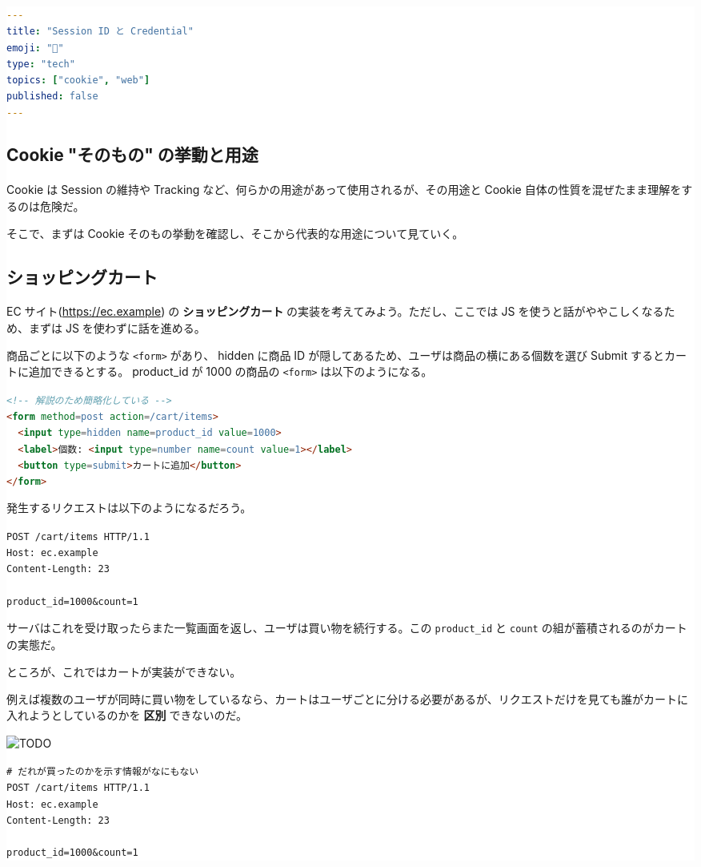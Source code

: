```yaml
---
title: "Session ID と Credential"
emoji: "📝"
type: "tech"
topics: ["cookie", "web"]
published: false
---
```


## Cookie "そのもの" の挙動と用途

Cookie は Session の維持や Tracking など、何らかの用途があって使用されるが、その用途と Cookie 自体の性質を混ぜたまま理解をするのは危険だ。

そこで、まずは Cookie そのもの挙動を確認し、そこから代表的な用途について見ていく。


## ショッピングカート

EC サイト(https://ec.example) の **ショッピングカート** の実装を考えてみよう。ただし、ここでは JS を使うと話がややこしくなるため、まずは JS を使わずに話を進める。

商品ごとに以下のような `<form>` があり、 hidden に商品 ID が隠してあるため、ユーザは商品の横にある個数を選び Submit するとカートに追加できるとする。 product_id が 1000 の商品の `<form>` は以下のようになる。


```html
<!-- 解説のため簡略化している -->
<form method=post action=/cart/items>
  <input type=hidden name=product_id value=1000>
  <label>個数: <input type=number name=count value=1></label>
  <button type=submit>カートに追加</button>
</form>
```

発生するリクエストは以下のようになるだろう。


```http
POST /cart/items HTTP/1.1
Host: ec.example
Content-Length: 23

product_id=1000&count=1
```

サーバはこれを受け取ったらまた一覧画面を返し、ユーザは買い物を続行する。この `product_id` と `count` の組が蓄積されるのがカートの実態だ。

ところが、これではカートが実装ができない。

例えば複数のユーザが同時に買い物をしているなら、カートはユーザごとに分ける必要があるが、リクエストだけを見ても誰がカートに入れようとしているのかを **区別** できないのだ。

![TODO](https://cacoo.com/diagrams/L0Jn5wPiobCrsSDy-33EAD.png)


```http
# だれが買ったのかを示す情報がなにもない
POST /cart/items HTTP/1.1
Host: ec.example
Content-Length: 23

product_id=1000&count=1
```
